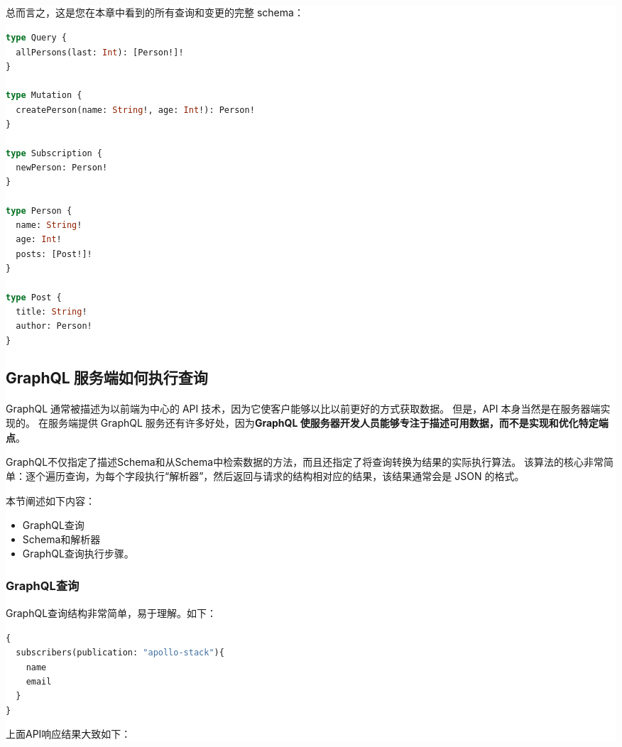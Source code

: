 总而言之，这是您在本章中看到的所有查询和变更的完整 schema：

```graphql
type Query {
  allPersons(last: Int): [Person!]!
}

type Mutation {
  createPerson(name: String!, age: Int!): Person!
}

type Subscription {
  newPerson: Person!
}

type Person {
  name: String!
  age: Int!
  posts: [Post!]!
}

type Post {
  title: String!
  author: Person!
}
```

## GraphQL 服务端如何执行查询

GraphQL 通常被描述为以前端为中心的 API 技术，因为它使客户能够以比以前更好的方式获取数据。 但是，API 本身当然是在服务器端实现的。 在服务端提供 GraphQL 服务还有许多好处，因为**GraphQL 使服务器开发人员能够专注于描述可用数据，而不是实现和优化特定端点**。

GraphQL不仅指定了描述Schema和从Schema中检索数据的方法，而且还指定了将查询转换为结果的实际执行算法。 该算法的核心非常简单：逐个遍历查询，为每个字段执行“解析器”，然后返回与请求的结构相对应的结果，该结果通常会是 JSON 的格式。

本节阐述如下内容：

- GraphQL查询
- Schema和解析器
- GraphQL查询执行步骤。

### GraphQL查询

GraphQL查询结构非常简单，易于理解。如下：

```graphql
{
  subscribers(publication: "apollo-stack"){
    name
    email
  }
}
```

上面API响应结果大致如下：
